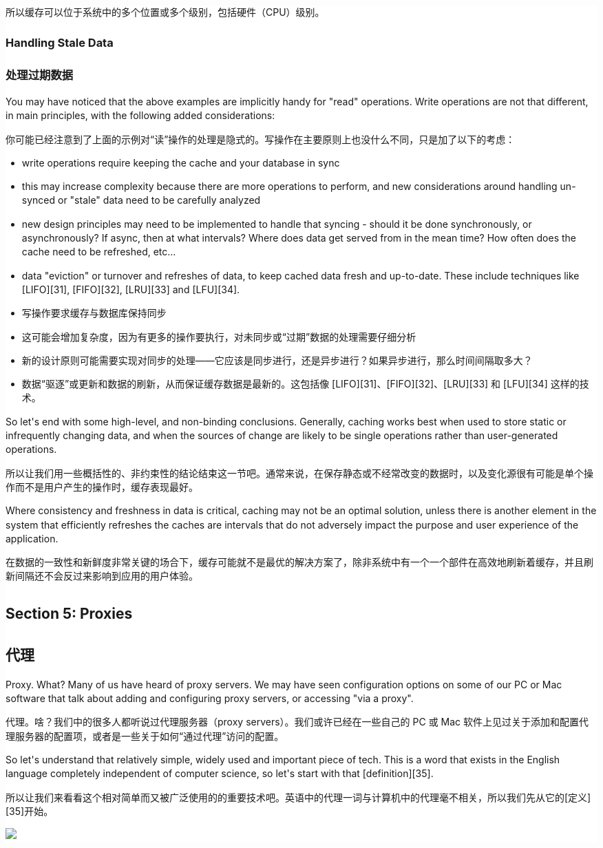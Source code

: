 所以缓存可以位于系统中的多个位置或多个级别，包括硬件（CPU）级别。

### Handling Stale Data

### 处理过期数据

You may have noticed that the above examples are implicitly handy for "read" operations. Write operations are not that different, in main principles, with the following added considerations:

你可能已经注意到了上面的示例对“读”操作的处理是隐式的。写操作在主要原则上也没什么不同，只是加了以下的考虑：

-   write operations require keeping the cache and your database in sync
-   this may increase complexity because there are more operations to perform, and new considerations around handling un-synced or "stale" data need to be carefully analyzed
-   new design principles may need to be implemented to handle that syncing - should it be done synchronously, or asynchronously? If async, then at what intervals? Where does data get served from in the mean time? How often does the cache need to be refreshed, etc...
-   data "eviction" or turnover and refreshes of data, to keep cached data fresh and up-to-date. These include techniques like  [LIFO][31],  [FIFO][32],  [LRU][33]  and  [LFU][34].

- 写操作要求缓存与数据库保持同步
- 这可能会增加复杂度，因为有更多的操作要执行，对未同步或“过期”数据的处理需要仔细分析
- 新的设计原则可能需要实现对同步的处理——它应该是同步进行，还是异步进行？如果异步进行，那么时间间隔取多大？
- 数据“驱逐”或更新和数据的刷新，从而保证缓存数据是最新的。这包括像 [LIFO][31]、[FIFO][32]、[LRU][33] 和 [LFU][34] 这样的技术。

So let's end with some high-level, and non-binding conclusions. Generally, caching works best when used to store static or infrequently changing data, and when the sources of change are likely to be single operations rather than user-generated operations.

所以让我们用一些概括性的、非约束性的结论结束这一节吧。通常来说，在保存静态或不经常改变的数据时，以及变化源很有可能是单个操作而不是用户产生的操作时，缓存表现最好。

Where consistency and freshness in data is critical, caching may not be an optimal solution, unless there is another element in the system that efficiently refreshes the caches are intervals that do not adversely impact the purpose and user experience of the application.

在数据的一致性和新鲜度非常关键的场合下，缓存可能就不是最优的解决方案了，除非系统中有一个一个部件在高效地刷新着缓存，并且刷新间隔还不会反过来影响到应用的用户体验。

## Section 5: Proxies

<h2 id="section5">代理</h5>

Proxy. What? Many of us have heard of proxy servers. We may have seen configuration options on some of our PC or Mac software that talk about adding and configuring proxy servers, or accessing "via a proxy".

代理。啥？我们中的很多人都听说过代理服务器（proxy servers）。我们或许已经在一些自己的 PC 或 Mac 软件上见过关于添加和配置代理服务器的配置项，或者是一些关于如何“通过代理”访问的配置。

So let's understand that relatively simple, widely used and important piece of tech. This is a word that exists in the English language completely independent of computer science, so let's start with that  [definition][35].

所以让我们来看看这个相对简单而又被广泛使用的的重要技术吧。英语中的代理一词与计算机中的代理毫不相关，所以我们先从它的[定义][35]开始。

![](https://www.freecodecamp.org/news/content/images/2020/03/Screen-Shot-2020-03-08-at-12.57.03-pm.png)
